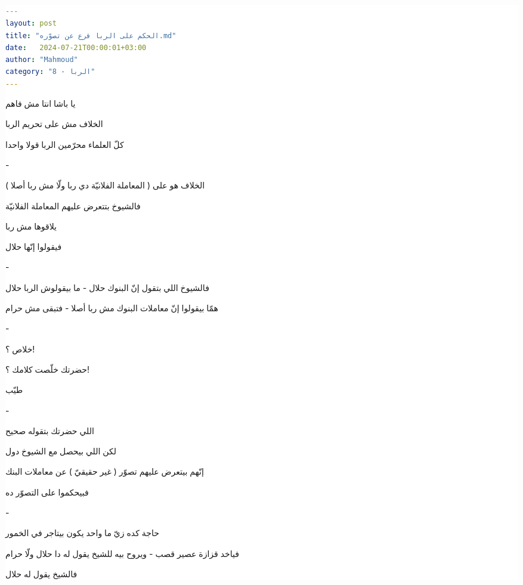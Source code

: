 ```yaml
---
layout: post
title: "الحكم على الربا فرع عن تصوّره.md"
date:   2024-07-21T00:00:01+03:00
author: "Mahmoud"
category: "8 - الربا"
---
```

يا باشا انتا مش فاهم

الخلاف مش على تحريم الربا

كلّ العلماء محرّمين الربا قولا واحدا

\-

الخلاف هو على ( المعاملة الفلانيّة دي ربا ولّا مش ربا
أصلا )

فالشيوخ بتتعرض عليهم المعاملة الفلانيّة

يلاقوها مش ربا

فيقولوا إنّها حلال

\-

فالشيوخ اللي بتقول إنّ البنوك حلال - ما بيقولوش الربا
حلال

همّا بيقولوا إنّ معاملات البنوك مش ربا أصلا - فتبقى مش
حرام

\-

خلاص ؟!

حضرتك خلّصت كلامك ؟!

طيّب

\-

اللي حضرتك بتقوله صحيح

لكن اللي بيحصل مع الشيوخ دول

إنّهم بيتعرض عليهم تصوّر ( غير حقيقيّ ) عن معاملات
البنك

فبيحكموا على التصوّر ده

\-

حاجة كده زيّ ما واحد يكون بيتاجر في الخمور

فياخد قزازة عصير قصب - ويروح بيه للشيخ يقول له دا حلال
ولّا حرام

فالشيخ يقول له حلال
